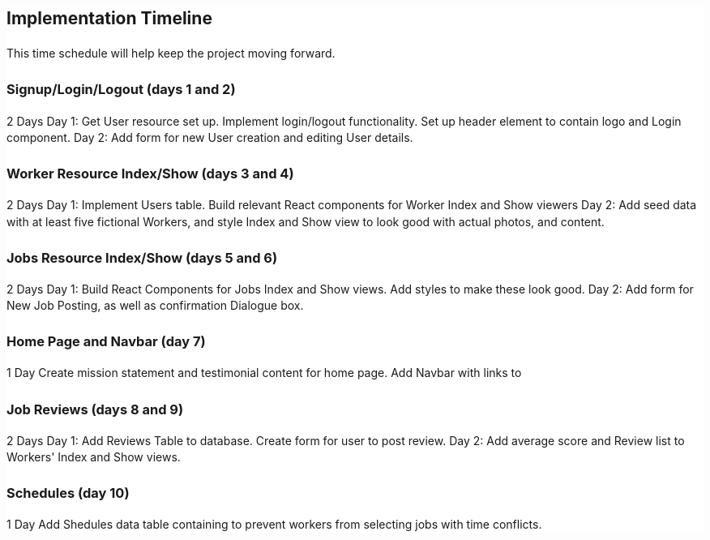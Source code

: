 ## Implementation Timeline
This time schedule will help keep the project moving forward.

### Signup/Login/Logout (days 1 and 2)
2 Days
Day 1: Get User resource set up. Implement login/logout functionality. Set up header element to contain logo and Login component.
Day 2: Add form for new User creation and editing User details.

### Worker Resource Index/Show (days 3 and 4)
2 Days
Day 1: Implement Users table. Build relevant React components for Worker Index and Show viewers
Day 2: Add seed data with at least five fictional Workers, and style Index and Show view to look good with actual photos, and content.

### Jobs Resource Index/Show (days 5 and 6)
2 Days
Day 1: Build React Components for Jobs Index and Show views. Add styles to make these look good.
Day 2: Add form for New Job Posting, as well as confirmation Dialogue box.

### Home Page and Navbar (day 7)
1 Day
Create mission statement and testimonial content for home page.
Add Navbar with links to

### Job Reviews (days 8 and 9)
2 Days
Day 1: Add Reviews Table to database. Create form for user to post review.
Day 2: Add average score and Review list to Workers' Index and Show views.

### Schedules (day 10)
1 Day
Add Shedules data table containing to prevent workers from selecting jobs with time conflicts.
